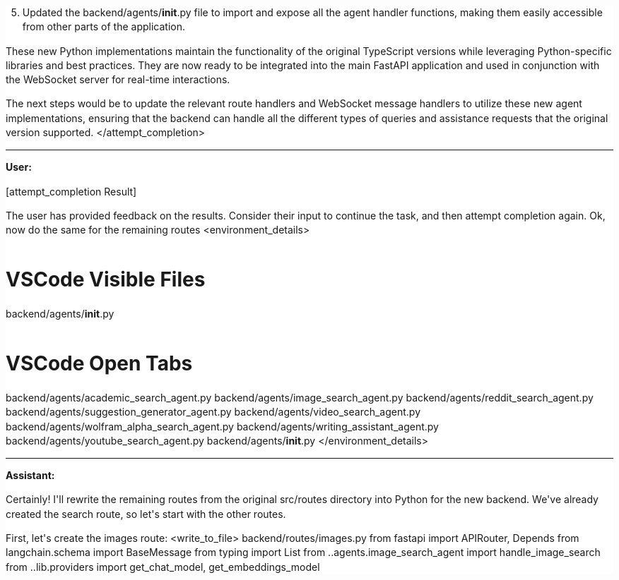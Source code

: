 5. Updated the backend/agents/__init__.py file to import and expose all the agent handler functions, making them easily accessible from other parts of the application.

These new Python implementations maintain the functionality of the original TypeScript versions while leveraging Python-specific libraries and best practices. They are now ready to be integrated into the main FastAPI application and used in conjunction with the WebSocket server for real-time interactions.

The next steps would be to update the relevant route handlers and WebSocket message handlers to utilize these new agent implementations, ensuring that the backend can handle all the different types of queries and assistance requests that the original version supported.
</result>
</attempt_completion>

---

**User:**

[attempt_completion Result]

The user has provided feedback on the results. Consider their input to continue the task, and then attempt completion again.
<feedback>
Ok, now do the same for the remaining routes
</feedback>
<environment_details>
# VSCode Visible Files
backend/agents/__init__.py

# VSCode Open Tabs
backend/agents/academic_search_agent.py
backend/agents/image_search_agent.py
backend/agents/reddit_search_agent.py
backend/agents/suggestion_generator_agent.py
backend/agents/video_search_agent.py
backend/agents/wolfram_alpha_search_agent.py
backend/agents/writing_assistant_agent.py
backend/agents/youtube_search_agent.py
backend/agents/__init__.py
</environment_details>

---

**Assistant:**

Certainly! I'll rewrite the remaining routes from the original src/routes directory into Python for the new backend. We've already created the search route, so let's start with the other routes.

First, let's create the images route:
<write_to_file>
<path>
backend/routes/images.py
</path>
<content>
from fastapi import APIRouter, Depends
from langchain.schema import BaseMessage
from typing import List
from ..agents.image_search_agent import handle_image_search
from ..lib.providers import get_chat_model, get_embeddings_model
